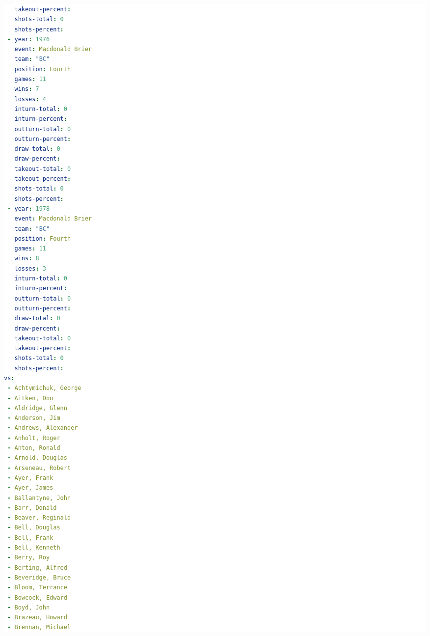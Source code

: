 ```yaml
   takeout-percent:
   shots-total: 0
   shots-percent:
 - year: 1976
   event: Macdonald Brier
   team: "BC"
   position: Fourth
   games: 11
   wins: 7
   losses: 4
   inturn-total: 0
   inturn-percent:
   outturn-total: 0
   outturn-percent:
   draw-total: 0
   draw-percent:
   takeout-total: 0
   takeout-percent:
   shots-total: 0
   shots-percent:
 - year: 1978
   event: Macdonald Brier
   team: "BC"
   position: Fourth
   games: 11
   wins: 8
   losses: 3
   inturn-total: 0
   inturn-percent:
   outturn-total: 0
   outturn-percent:
   draw-total: 0
   draw-percent:
   takeout-total: 0
   takeout-percent:
   shots-total: 0
   shots-percent:
vs:
 - Achtymichuk, George
 - Aitken, Don
 - Aldridge, Glenn
 - Anderson, Jim
 - Andrews, Alexander
 - Anholt, Roger
 - Anton, Ronald
 - Arnold, Douglas
 - Arseneau, Robert
 - Ayer, Frank
 - Ayer, James
 - Ballantyne, John
 - Barr, Donald
 - Beaver, Reginald
 - Bell, Douglas
 - Bell, Frank
 - Bell, Kenneth
 - Berry, Roy
 - Berting, Alfred
 - Beveridge, Bruce
 - Bloom, Terrance
 - Bowcock, Edward
 - Boyd, John
 - Brazeau, Howard
 - Brennan, Michael
```